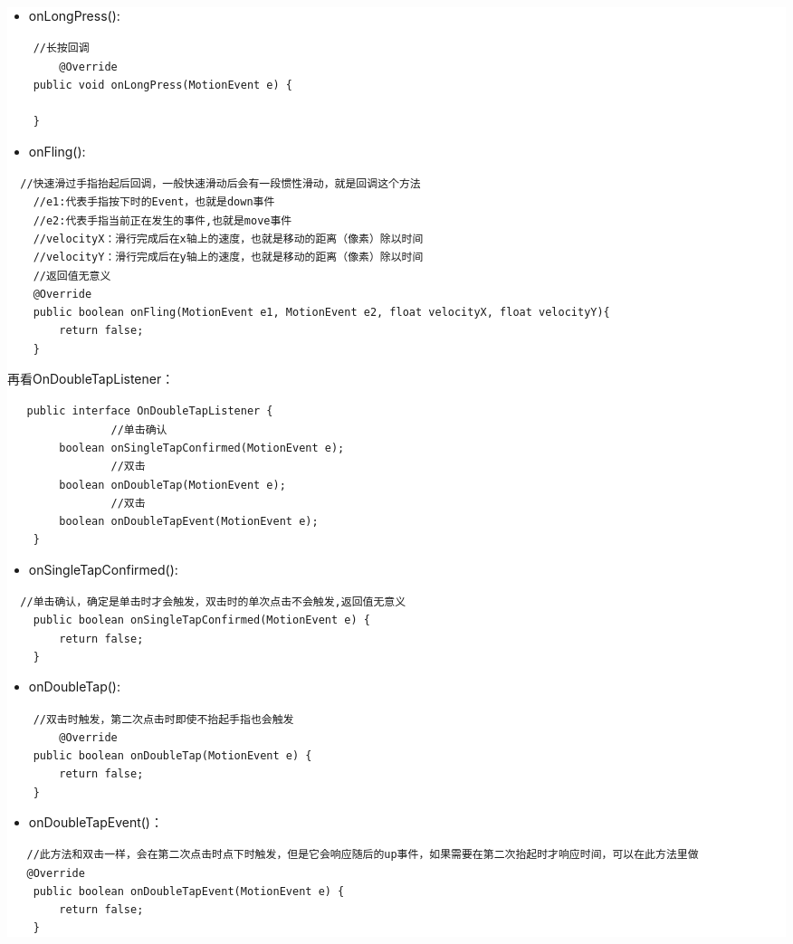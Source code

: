 * onLongPress():
```
  	//长按回调
		@Override
    public void onLongPress(MotionEvent e) {

    }
```

* onFling():
```
  //快速滑过手指抬起后回调，一般快速滑动后会有一段惯性滑动，就是回调这个方法
	//e1:代表手指按下时的Event，也就是down事件
	//e2:代表手指当前正在发生的事件,也就是move事件
	//velocityX：滑行完成后在x轴上的速度，也就是移动的距离（像素）除以时间
	//velocityY：滑行完成后在y轴上的速度，也就是移动的距离（像素）除以时间
	//返回值无意义
	@Override
    public boolean onFling(MotionEvent e1, MotionEvent e2, float velocityX, float velocityY){
        return false;
    }
```

再看OnDoubleTapListener：
```
   public interface OnDoubleTapListener {
				//单击确认
        boolean onSingleTapConfirmed(MotionEvent e);
 				//双击
        boolean onDoubleTap(MotionEvent e);
				//双击
        boolean onDoubleTapEvent(MotionEvent e);
    }
```

* onSingleTapConfirmed():
```
  //单击确认，确定是单击时才会触发，双击时的单次点击不会触发,返回值无意义
	public boolean onSingleTapConfirmed(MotionEvent e) {
        return false;
    }
```

*  onDoubleTap():
```
   	//双击时触发，第二次点击时即使不抬起手指也会触发
		@Override
    public boolean onDoubleTap(MotionEvent e) {
        return false;
    }
```

* onDoubleTapEvent()：
```
   //此方法和双击一样，会在第二次点击时点下时触发，但是它会响应随后的up事件，如果需要在第二次抬起时才响应时间，可以在此方法里做
   @Override
    public boolean onDoubleTapEvent(MotionEvent e) {
        return false;
    }
```
